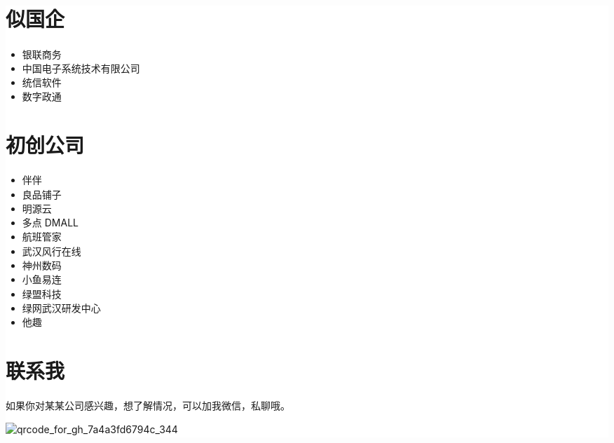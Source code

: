 # 似国企
- 银联商务
- 中国电子系统技术有限公司
- 统信软件
- 数字政通

# 初创公司
- 伴伴
- 良品铺子
- 明源云
- 多点 DMALL
- 航班管家
- 武汉风行在线
- 神州数码
- 小鱼易连
- 绿盟科技
- 绿网武汉研发中心
- 他趣



# 联系我

如果你对某某公司感兴趣，想了解情况，可以加我微信，私聊哦。

![qrcode_for_gh_7a4a3fd6794c_344](https://cdn.jsdelivr.net/gh/smileArchitect/assets/202102/20210324003015.jpg)